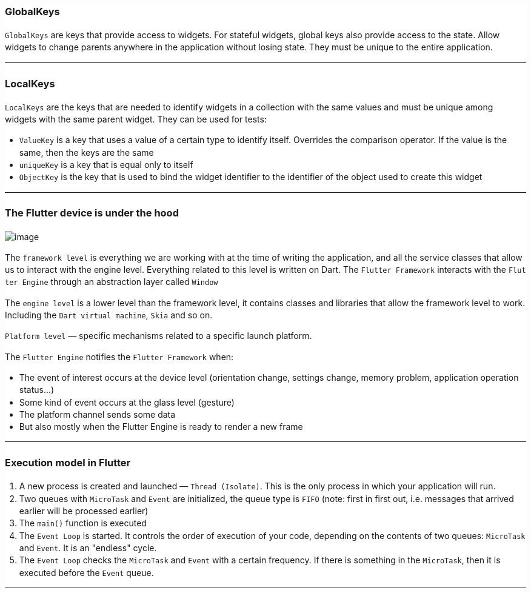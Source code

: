 <a name="globalkeys"></a>
### GlobalKeys
`GlobalKeys` are keys that provide access to widgets. For stateful widgets, global keys also provide access to the state. Allow widgets to change parents anywhere in the application without losing state. They must be unique to the entire application.

---
<a name="localkeys"></a>
### LocalKeys
`LocalKeys` are the keys that are needed to identify widgets in a collection with the same values and must be unique among widgets with the same parent widget. They can be used for tests:
- `ValueKey` is a key that uses a value of a certain type to identify itself. Overrides the comparison operator. If the value is the same, then the keys are the same
- `uniqueKey` is a key that is equal only to itself
- `ObjectKey` is the key that is used to bind the widget identifier to the identifier of the object used to create this widget

---
<a name="the-flutter-device-is-under-the-hood"></a>
### The Flutter device is under the hood
![image](https://user-images.githubusercontent.com/80569772/203052487-937d5923-9571-4752-9762-f0d6637b675e.png)

The `framework level` is everything we are working with at the time of writing the application, and all the service classes that allow us to interact with the engine level. Everything related to this level is written on Dart. The `Flutter Framework` interacts with the `Flutter Engine` through an abstraction layer called `Window`
  
The `engine level` is a lower level than the framework level, it contains classes and libraries that allow the framework level to work. Including the `Dart virtual machine`, `Skia` and so on.  
  
`Platform level` — specific mechanisms related to a specific launch platform.

The `Flutter Engine` notifies the `Flutter Framework` when:
- The event of interest occurs at the device level (orientation change, settings change, memory problem, application operation status...)
- Some kind of event occurs at the glass level (gesture)
- The platform channel sends some data
- But also mostly when the Flutter Engine is ready to render a new frame

---
<a name="execution-model-in-flutter"></a>
### Execution model in Flutter
1. A new process is created and launched — `Thread (Isolate)`. This is the only process in which your application will run.
2. Two queues with `MicroTask` and `Event` are initialized, the queue type is `FIFO` (note: first in first out, i.e. messages that arrived earlier will be processed earlier)
3. The `main()` function is executed
4. The `Event Loop` is started. It controls the order of execution of your code, depending on the contents of two queues: `MicroTask` and `Event`. It is an "endless" cycle. 
5. The `Event Loop` checks the `MicroTask` and `Event` with a certain frequency. If there is something in the `MicroTask`, then it is executed before the `Event` queue.

---